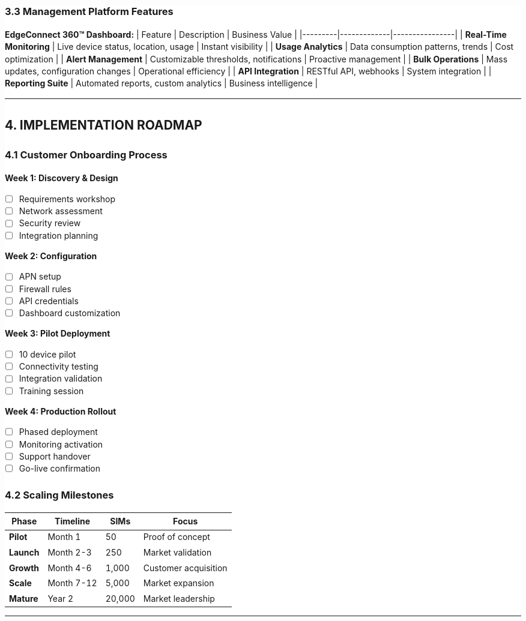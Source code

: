 ### 3.3 Management Platform Features

**EdgeConnect 360™ Dashboard:**
| Feature | Description | Business Value |
|---------|-------------|----------------|
| **Real-Time Monitoring** | Live device status, location, usage | Instant visibility |
| **Usage Analytics** | Data consumption patterns, trends | Cost optimization |
| **Alert Management** | Customizable thresholds, notifications | Proactive management |
| **Bulk Operations** | Mass updates, configuration changes | Operational efficiency |
| **API Integration** | RESTful API, webhooks | System integration |
| **Reporting Suite** | Automated reports, custom analytics | Business intelligence |

---

## 4. IMPLEMENTATION ROADMAP

### 4.1 Customer Onboarding Process

**Week 1: Discovery & Design**
- [ ] Requirements workshop
- [ ] Network assessment
- [ ] Security review
- [ ] Integration planning

**Week 2: Configuration**
- [ ] APN setup
- [ ] Firewall rules
- [ ] API credentials
- [ ] Dashboard customization

**Week 3: Pilot Deployment**
- [ ] 10 device pilot
- [ ] Connectivity testing
- [ ] Integration validation
- [ ] Training session

**Week 4: Production Rollout**
- [ ] Phased deployment
- [ ] Monitoring activation
- [ ] Support handover
- [ ] Go-live confirmation

### 4.2 Scaling Milestones

| Phase | Timeline | SIMs | Focus |
|-------|----------|------|-------|
| **Pilot** | Month 1 | 50 | Proof of concept |
| **Launch** | Month 2-3 | 250 | Market validation |
| **Growth** | Month 4-6 | 1,000 | Customer acquisition |
| **Scale** | Month 7-12 | 5,000 | Market expansion |
| **Mature** | Year 2 | 20,000 | Market leadership |

---